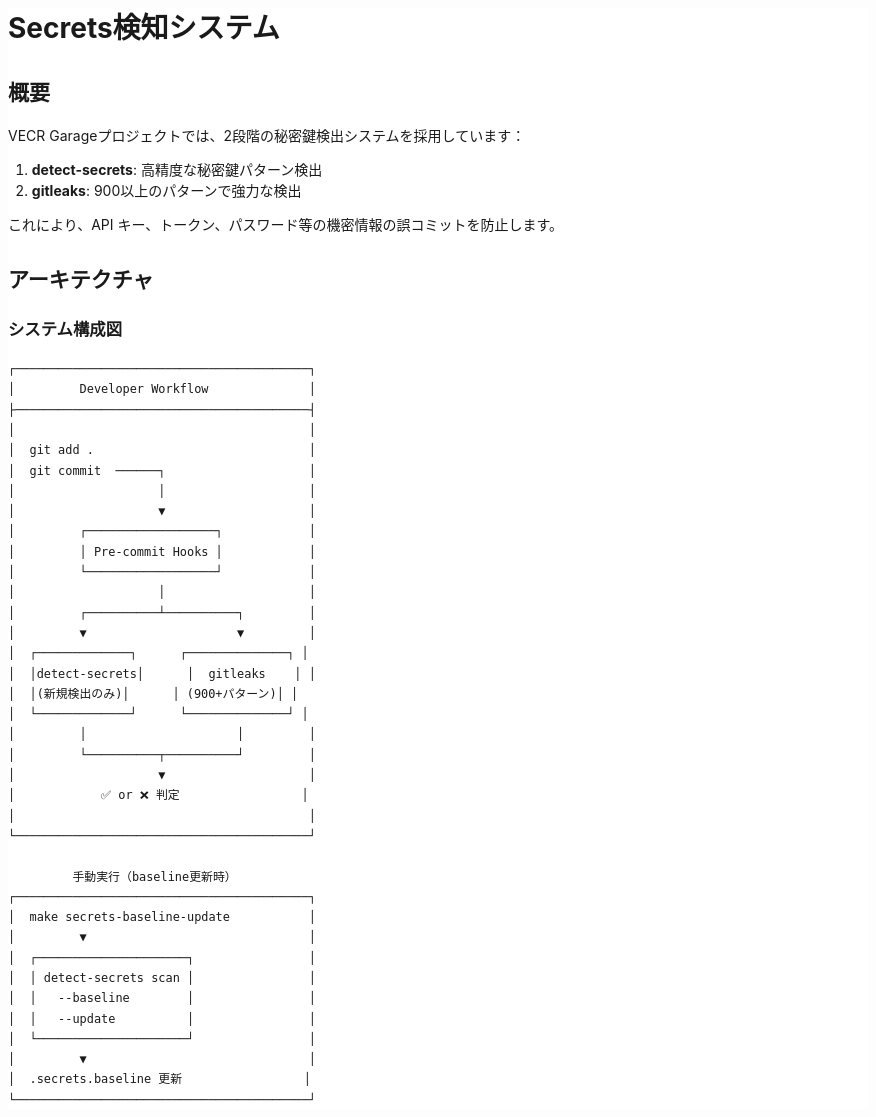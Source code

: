 # Secrets検知システム

## 概要

VECR Garageプロジェクトでは、2段階の秘密鍵検出システムを採用しています：

1. **detect-secrets**: 高精度な秘密鍵パターン検出
2. **gitleaks**: 900以上のパターンで強力な検出

これにより、API キー、トークン、パスワード等の機密情報の誤コミットを防止します。

## アーキテクチャ

### システム構成図

```text
┌─────────────────────────────────────────┐
│         Developer Workflow              │
├─────────────────────────────────────────┤
│                                         │
│  git add .                              │
│  git commit  ──────┐                    │
│                    │                    │
│                    ▼                    │
│         ┌──────────────────┐            │
│         │ Pre-commit Hooks │            │
│         └──────────────────┘            │
│                    │                    │
│         ┌──────────┴──────────┐         │
│         ▼                     ▼         │
│  ┌─────────────┐      ┌──────────────┐ │
│  │detect-secrets│      │  gitleaks    │ │
│  │(新規検出のみ)│      │ (900+パターン)│ │
│  └─────────────┘      └──────────────┘ │
│         │                     │         │
│         └──────────┬──────────┘         │
│                    ▼                    │
│            ✅ or ❌ 判定                 │
│                                         │
└─────────────────────────────────────────┘

         手動実行（baseline更新時）
┌─────────────────────────────────────────┐
│  make secrets-baseline-update           │
│         ▼                               │
│  ┌─────────────────────┐                │
│  │ detect-secrets scan │                │
│  │   --baseline        │                │
│  │   --update          │                │
│  └─────────────────────┘                │
│         ▼                               │
│  .secrets.baseline 更新                 │
└─────────────────────────────────────────┘
```
